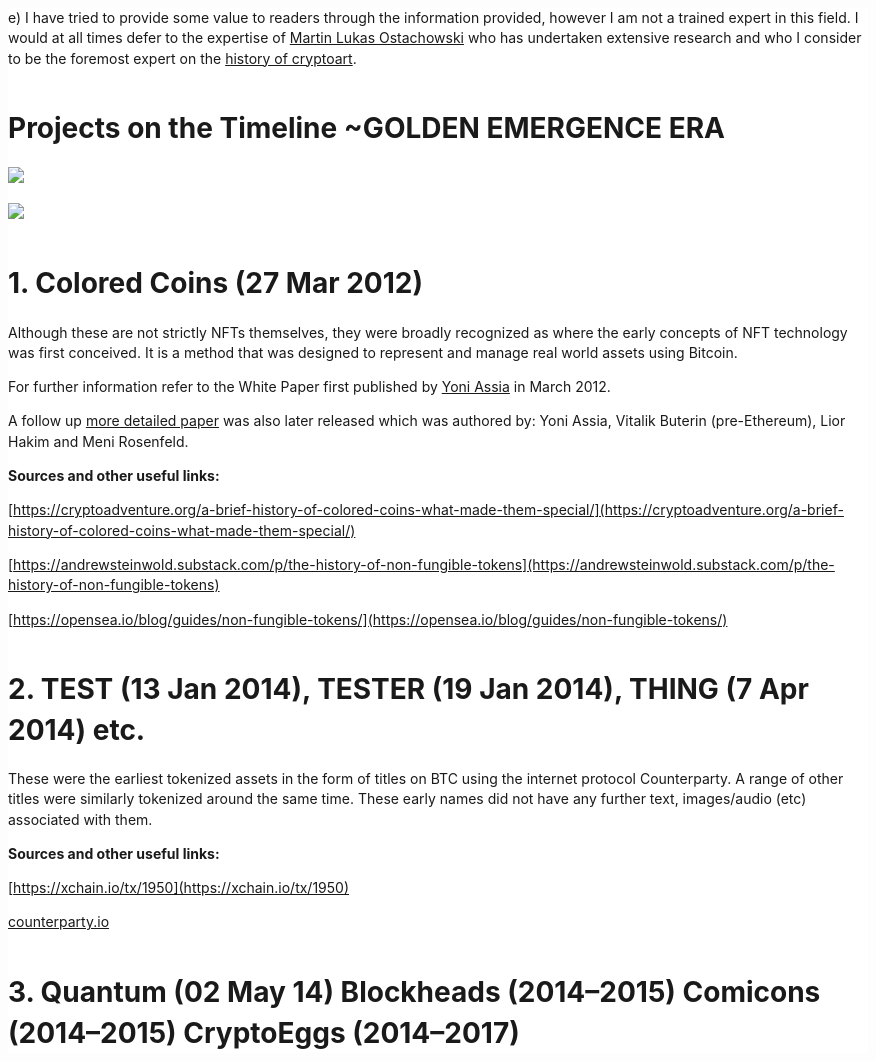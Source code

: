 e) I have tried to provide some value to readers through the information provided, however I am not a trained expert in this field. I would at all times defer to the expertise of [Martin Lukas Ostachowski](https://twitter.com/MLOdotArt) who has undertaken extensive research and who I consider to be the foremost expert on the [history of cryptoart](https://ostachowski.com/about/what-is-crypto-art-or-nft-art/history-of-crypto-art/).

# **Projects on the Timeline ~GOLDEN EMERGENCE ERA**

![](https://miro.medium.com/max/38/1*wZ_-xO6zDDNlqw7AbXSnXQ.png?q=20)

![](https://miro.medium.com/max/875/1*wZ_-xO6zDDNlqw7AbXSnXQ.png)

# **1. Colored Coins (27 Mar 2012)**

Although these are not strictly NFTs themselves, they were broadly recognized as where the early concepts of NFT technology was first conceived. It is a method that was designed to represent and manage real world assets using Bitcoin.

For further information refer to the White Paper first published by [Yoni Assia](https://yoniassia.com/coloredbitcoin/) in March 2012.

A follow up [more detailed paper](http://www.ma.senac.br/wp-content/uploads/2018/05/ColoredCoinswhitepaper-DigitalAssets.pdf) was also later released which was authored by: Yoni Assia, Vitalik Buterin (pre-Ethereum), Lior Hakim and Meni Rosenfeld.

**Sources and other useful links:**

[https://cryptoadventure.org/a-brief-history-of-colored-coins-what-made-them-special/](https://cryptoadventure.org/a-brief-history-of-colored-coins-what-made-them-special/)

[https://andrewsteinwold.substack.com/p/the-history-of-non-fungible-tokens](https://andrewsteinwold.substack.com/p/the-history-of-non-fungible-tokens)

[https://opensea.io/blog/guides/non-fungible-tokens/](https://opensea.io/blog/guides/non-fungible-tokens/)

# **2. TEST** (13 Jan 2014), **TESTER** (19 Jan 2014), **THING** (7 Apr 2014) **etc.**

These were the earliest tokenized assets in the form of titles on BTC using the internet protocol Counterparty. A range of other titles were similarly tokenized around the same time. These early names did not have any further text, images/audio (etc) associated with them.

**Sources and other useful links:**

[https://xchain.io/tx/1950](https://xchain.io/tx/1950)

[counterparty.io](https://counterparty.io/)

# **3. Quantum** (02 May 14) **Blockheads** (2014–2015) **Comicons** (2014–2015) **CryptoEggs** (2014–2017)
